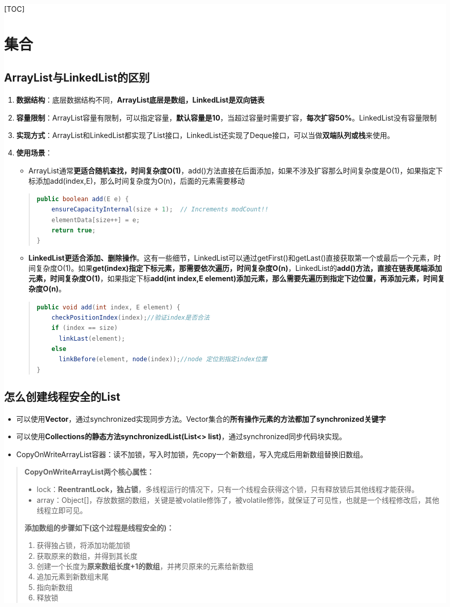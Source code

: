 [TOC]

# 集合
## ArrayList与LinkedList的区别

1. **数据结构**：底层数据结构不同，**ArrayList底层是数组，LinkedList是双向链表**

2. **容量限制**：ArrayList容量有限制，可以指定容量，**默认容量是10**，当超过容量时需要扩容，**每次扩容50%**。LinkedList没有容量限制

3. **实现方式**：ArrayList和LinkedList都实现了List接口，LinkedList还实现了Deque接口，可以当做**双端队列或栈**来使用。

4. **使用场景**：

   - ArrayList通常**更适合随机查找，时间复杂度O(1)**，add()方法直接在后面添加，如果不涉及扩容那么时间复杂度是O(1)，如果指定下标添加add(index,E)，那么时间复杂度为O(n)，后面的元素需要移动

   > ```java
   > public boolean add(E e) {
   >     ensureCapacityInternal(size + 1);  // Increments modCount!!
   >     elementData[size++] = e;
   >     return true;
   > }
   > ```

   - **LinkedList更适合添加、删除操作**。这有一些细节，LinkedList可以通过getFirst()和getLast()直接获取第一个或最后一个元素，时间复杂度O(1)。如果**get(index)指定下标元素，那需要依次遍历，时间复杂度O(n)**，LinkedList的**add()方法，直接在链表尾端添加元素，时间复杂度O(1)**，如果指定下标**add(int index,E element)添加元素，那么需要先遍历到指定下边位置，再添加元素，时间复杂度O(n)**。

   > ```java
   > public void add(int index, E element) {
   >     checkPositionIndex(index);//验证index是否合法
   >     if (index == size)
   >       linkLast(element);
   >     else
   >       linkBefore(element, node(index));//node 定位到指定index位置
   > }
   > ```

## 怎么创建线程安全的List

- 可以使用**Vector**，通过synchronized实现同步方法。Vector集合的**所有操作元素的方法都加了synchronized关键字**

- 可以使用**Collections的静态方法synchronizedList(List<> list)**，通过synchronized同步代码块实现。

- CopyOnWriteArrayList容器：读不加锁，写入时加锁，先copy一个新数组，写入完成后用新数组替换旧数组。

> **CopyOnWriteArrayList两个核心属性：**
>
> - lock：**ReentrantLock，独占锁**，多线程运行的情况下，只有一个线程会获得这个锁，只有释放锁后其他线程才能获得。
> - array：Object[]，存放数据的数组，关键是被volatile修饰了，被volatile修饰，就保证了可见性，也就是一个线程修改后，其他线程立即可见。
>
> **添加数组的步骤如下(这个过程是线程安全的)：**
>
> 1. 获得独占锁，将添加功能加锁
> 2. 获取原来的数组，并得到其长度
> 3. 创建一个长度为**原来数组长度+1的数组**，并拷贝原来的元素给新数组
> 4. 追加元素到新数组末尾
> 5. 指向新数组
> 6. 释放锁
